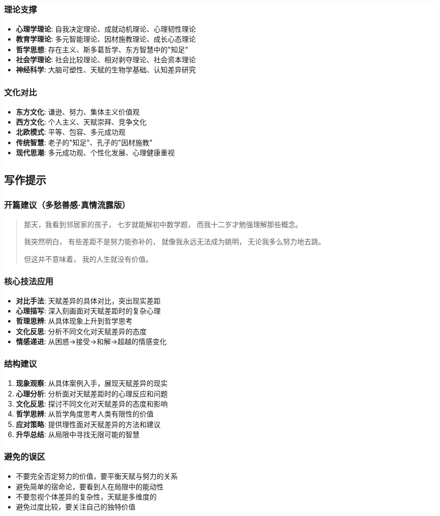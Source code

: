 ### 理论支撑
- **心理学理论**: 自我决定理论、成就动机理论、心理韧性理论
- **教育学理论**: 多元智能理论、因材施教理论、成长心态理论
- **哲学思想**: 存在主义、斯多葛哲学、东方智慧中的"知足"
- **社会学理论**: 社会比较理论、相对剥夺理论、社会资本理论
- **神经科学**: 大脑可塑性、天赋的生物学基础、认知差异研究

### 文化对比
- **东方文化**: 谦逊、努力、集体主义价值观
- **西方文化**: 个人主义、天赋崇拜、竞争文化
- **北欧模式**: 平等、包容、多元成功观
- **传统智慧**: 老子的"知足"、孔子的"因材施教"
- **现代思潮**: 多元成功观、个性化发展、心理健康重视

## 写作提示

### 开篇建议（多愁善感·真情流露版）
> 那天，我看到邻居家的孩子，
> 七岁就能解初中数学题，
> 而我十二岁才勉强理解那些概念。
> 
> 我突然明白，
> 有些差距不是努力能弥补的，
> 就像我永远无法成为姚明，
> 无论我多么努力地去跳。
> 
> 但这并不意味着，
> 我的人生就没有价值。

### 核心技法应用
- **对比手法**: 天赋差异的具体对比，突出现实差距
- **心理描写**: 深入刻画面对天赋差距时的复杂心理
- **哲理思辨**: 从具体现象上升到哲学思考
- **文化反思**: 分析不同文化对天赋差异的态度
- **情感递进**: 从困惑→接受→和解→超越的情感变化

### 结构建议
1. **现象观察**: 从具体案例入手，展现天赋差异的现实
2. **心理分析**: 分析面对天赋差距时的心理反应和问题
3. **文化反思**: 探讨不同文化对天赋差异的态度和影响
4. **哲学思辨**: 从哲学角度思考人类有限性的价值
5. **应对策略**: 提供理性面对天赋差异的方法和建议
6. **升华总结**: 从局限中寻找无限可能的智慧

### 避免的误区
- 不要完全否定努力的价值，要平衡天赋与努力的关系
- 避免简单的宿命论，要看到人在局限中的能动性
- 不要忽视个体差异的复杂性，天赋是多维度的
- 避免过度比较，要关注自己的独特价值

